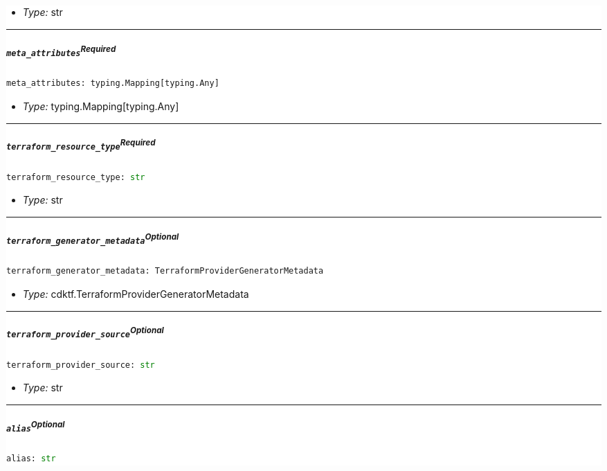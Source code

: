 - *Type:* str

---

##### `meta_attributes`<sup>Required</sup> <a name="meta_attributes" id="@cdktf/provider-docker.provider.DockerProvider.property.metaAttributes"></a>

```python
meta_attributes: typing.Mapping[typing.Any]
```

- *Type:* typing.Mapping[typing.Any]

---

##### `terraform_resource_type`<sup>Required</sup> <a name="terraform_resource_type" id="@cdktf/provider-docker.provider.DockerProvider.property.terraformResourceType"></a>

```python
terraform_resource_type: str
```

- *Type:* str

---

##### `terraform_generator_metadata`<sup>Optional</sup> <a name="terraform_generator_metadata" id="@cdktf/provider-docker.provider.DockerProvider.property.terraformGeneratorMetadata"></a>

```python
terraform_generator_metadata: TerraformProviderGeneratorMetadata
```

- *Type:* cdktf.TerraformProviderGeneratorMetadata

---

##### `terraform_provider_source`<sup>Optional</sup> <a name="terraform_provider_source" id="@cdktf/provider-docker.provider.DockerProvider.property.terraformProviderSource"></a>

```python
terraform_provider_source: str
```

- *Type:* str

---

##### `alias`<sup>Optional</sup> <a name="alias" id="@cdktf/provider-docker.provider.DockerProvider.property.alias"></a>

```python
alias: str
```
